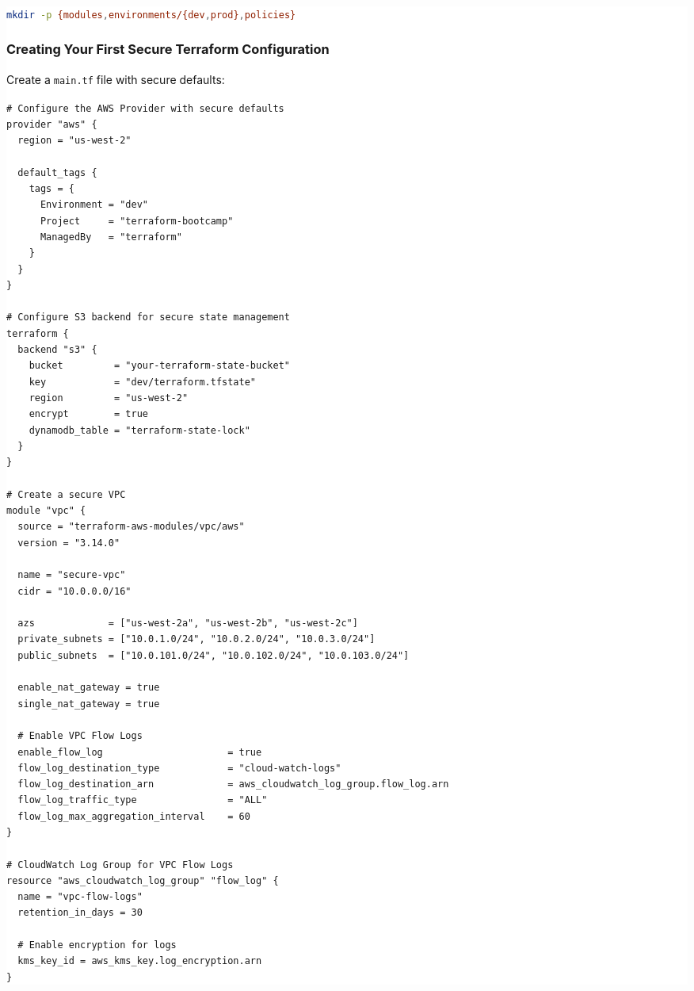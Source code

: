 ```bash
mkdir -p {modules,environments/{dev,prod},policies}
```

### Creating Your First Secure Terraform Configuration

Create a `main.tf` file with secure defaults:

```hcl
# Configure the AWS Provider with secure defaults
provider "aws" {
  region = "us-west-2"
  
  default_tags {
    tags = {
      Environment = "dev"
      Project     = "terraform-bootcamp"
      ManagedBy   = "terraform"
    }
  }
}

# Configure S3 backend for secure state management
terraform {
  backend "s3" {
    bucket         = "your-terraform-state-bucket"
    key            = "dev/terraform.tfstate"
    region         = "us-west-2"
    encrypt        = true
    dynamodb_table = "terraform-state-lock"
  }
}

# Create a secure VPC
module "vpc" {
  source = "terraform-aws-modules/vpc/aws"
  version = "3.14.0"

  name = "secure-vpc"
  cidr = "10.0.0.0/16"

  azs             = ["us-west-2a", "us-west-2b", "us-west-2c"]
  private_subnets = ["10.0.1.0/24", "10.0.2.0/24", "10.0.3.0/24"]
  public_subnets  = ["10.0.101.0/24", "10.0.102.0/24", "10.0.103.0/24"]

  enable_nat_gateway = true
  single_nat_gateway = true

  # Enable VPC Flow Logs
  enable_flow_log                      = true
  flow_log_destination_type            = "cloud-watch-logs"
  flow_log_destination_arn             = aws_cloudwatch_log_group.flow_log.arn
  flow_log_traffic_type                = "ALL"
  flow_log_max_aggregation_interval    = 60
}

# CloudWatch Log Group for VPC Flow Logs
resource "aws_cloudwatch_log_group" "flow_log" {
  name = "vpc-flow-logs"
  retention_in_days = 30
  
  # Enable encryption for logs
  kms_key_id = aws_kms_key.log_encryption.arn
}

```